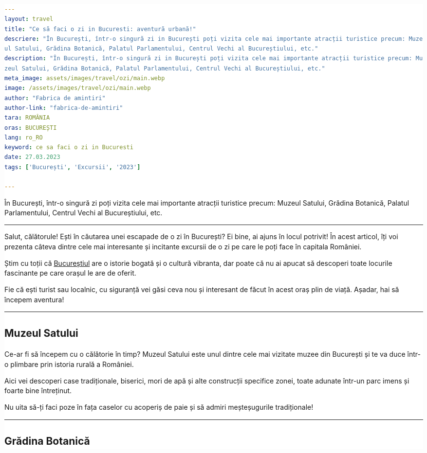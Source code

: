 ```yaml
---
layout: travel
title: "Ce să faci o zi in Bucuresti: aventură urbană!"
descriere: "În București, într-o singură zi in București poți vizita cele mai importante atracții turistice precum: Muzeul Satului, Grădina Botanică, Palatul Parlamentului, Centrul Vechi al Bucureștiului, etc."  
description: "În București, într-o singură zi in București poți vizita cele mai importante atracții turistice precum: Muzeul Satului, Grădina Botanică, Palatul Parlamentului, Centrul Vechi al Bucureștiului, etc."
meta_image: assets/images/travel/ozi/main.webp 
image: /assets/images/travel/ozi/main.webp
author: "Fabrica de amintiri"
author-link: "fabrica-de-amintiri"
tara: ROMÂNIA
oras: BUCUREȘTI
lang: ro_RO
keyword: ce sa faci o zi in Bucuresti
date: 27.03.2023
tags: ['București', 'Excursii', '2023']

---
```




În București, într-o singură zi poți vizita cele mai importante atracții turistice precum: Muzeul Satului, Grădina Botanică, Palatul Parlamentului, Centrul Vechi al Bucureștiului, etc.

---

Salut, călătorule! Ești în căutarea unei escapade de o zi în București? Ei bine, ai ajuns în locul potrivit! În acest articol, îți voi prezenta câteva dintre cele mai interesante și incitante excursii de o zi pe care le poți face în capitala României.

Știm cu toții că [Bucureștiul](https://totredus.ro/travel/atractii-turistice-bucuresti/) are o istorie bogată și o cultură vibranta, dar poate că nu ai apucat să descoperi toate locurile fascinante pe care orașul le are de oferit. 

Fie că ești turist sau localnic, cu siguranță vei găsi ceva nou și interesant de făcut în acest oraș plin de viață. Așadar, hai să începem aventura!

---
## Muzeul Satului

Ce-ar fi să începem cu o călătorie în timp? Muzeul Satului este unul dintre cele mai vizitate muzee din București și te va duce într-o plimbare prin istoria rurală a României. 

Aici vei descoperi case tradiționale, biserici, mori de apă și alte construcții specifice zonei, toate adunate într-un parc imens și foarte bine întreținut.

Nu uita să-ți faci poze în fața caselor cu acoperiș de paie și să admiri meșteșugurile tradiționale!

---
## Grădina Botanică
